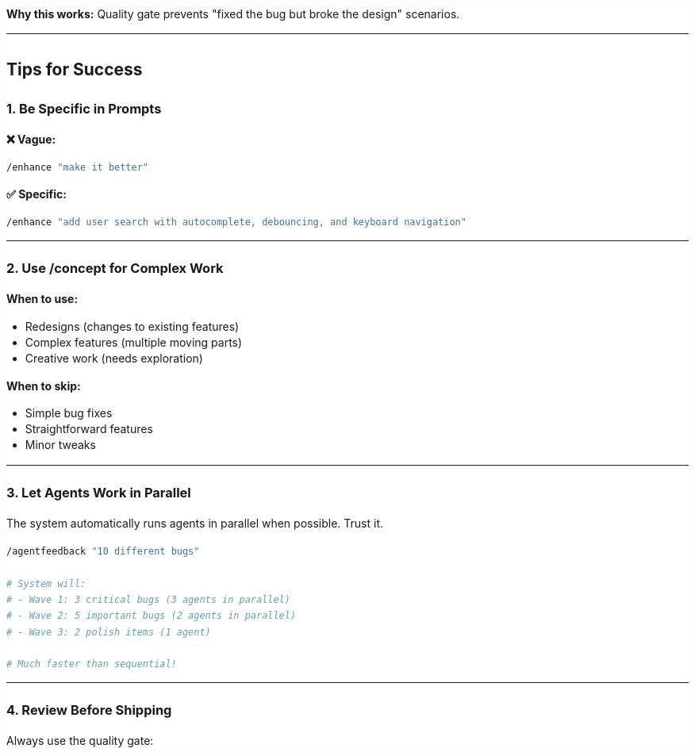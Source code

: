 **Why this works:** Quality gate prevents "fixed the bug but broke the design" scenarios.

---

## Tips for Success

### 1. Be Specific in Prompts

**❌ Vague:**
```bash
/enhance "make it better"
```

**✅ Specific:**
```bash
/enhance "add user search with autocomplete, debouncing, and keyboard navigation"
```

---

### 2. Use /concept for Complex Work

**When to use:**
- Redesigns (changes to existing features)
- Complex features (multiple moving parts)
- Creative work (needs exploration)

**When to skip:**
- Simple bug fixes
- Straightforward features
- Minor tweaks

---

### 3. Let Agents Work in Parallel

The system automatically runs agents in parallel when possible. Trust it.

```bash
/agentfeedback "10 different bugs"

# System will:
# - Wave 1: 3 critical bugs (3 agents in parallel)
# - Wave 2: 5 important bugs (2 agents in parallel)
# - Wave 3: 2 polish items (1 agent)

# Much faster than sequential!
```

---

### 4. Review Before Shipping

Always use the quality gate:
